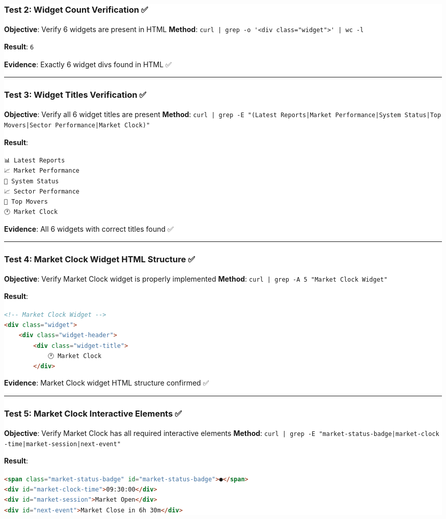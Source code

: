 ### Test 2: Widget Count Verification ✅
**Objective**: Verify 6 widgets are present in HTML
**Method**: `curl | grep -o '<div class="widget">' | wc -l`

**Result**: `6`

**Evidence**: Exactly 6 widget divs found in HTML ✅

---

### Test 3: Widget Titles Verification ✅
**Objective**: Verify all 6 widget titles are present
**Method**: `curl | grep -E "(Latest Reports|Market Performance|System Status|Top Movers|Sector Performance|Market Clock)"`

**Result**:
```
📊 Latest Reports
📈 Market Performance
🏥 System Status
📈 Sector Performance
🚀 Top Movers
🕐 Market Clock
```

**Evidence**: All 6 widgets with correct titles found ✅

---

### Test 4: Market Clock Widget HTML Structure ✅
**Objective**: Verify Market Clock widget is properly implemented
**Method**: `curl | grep -A 5 "Market Clock Widget"`

**Result**:
```html
<!-- Market Clock Widget -->
<div class="widget">
    <div class="widget-header">
        <div class="widget-title">
            🕐 Market Clock
        </div>
```

**Evidence**: Market Clock widget HTML structure confirmed ✅

---

### Test 5: Market Clock Interactive Elements ✅
**Objective**: Verify Market Clock has all required interactive elements
**Method**: `curl | grep -E "market-status-badge|market-clock-time|market-session|next-event"`

**Result**:
```html
<span class="market-status-badge" id="market-status-badge">●</span>
<div id="market-clock-time">09:30:00</div>
<div id="market-session">Market Open</div>
<div id="next-event">Market Close in 6h 30m</div>
```
